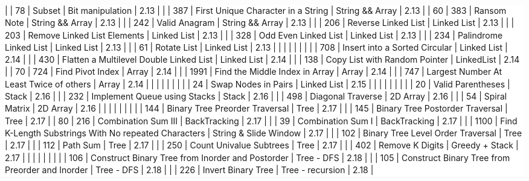 |       | 78           | Subset                                                       | Bit manipulation                           | 2.13 |
|       | 387          | First Unique Character in a String                           | String && Array                            | 2.13 |
| 60    | 383          | Ransom Note                                                  | String && Array                            | 2.13 |
|       | 242          | Valid Anagram                                                | String && Array                            | 2.13 |
|       | 206          | Reverse Linked List                                          | Linked List                                | 2.13 |
|       | 203          | Remove Linked List Elements                                  | Linked List                                | 2.13 |
|       | 328          | Odd Even Linked List                                         | Linked List                                | 2.13 |
|       | 234          | Palindrome Linked List                                       | Linked List                                | 2.13 |
|       | 61           | Rotate List                                                  | Linked List                                | 2.13 |
|       |              |                                                              |                                            |      |
|       | 708          | Insert into a Sorted Circular                                | Linked List                                | 2.14 |
|       | 430          | Flatten a Multilevel Double Linked List                      | Linked List                                | 2.14 |
|       | 138          | Copy List with Random Pointer                                | LinkedList                                 | 2.14 |
| 70    | 724          | Find Pivot Index                                             | Array                                      | 2.14 |
|       | 1991         | Find the Middle Index in Array                               | Array                                      | 2.14 |
|       | 747          | Largest Number At Least Twice of others                      | Array                                      | 2.14 |
|       |              |                                                              |                                            |      |
|       | 24           | Swap Nodes in Pairs                                          | Linked List                                | 2.15 |
|       |              |                                                              |                                            |      |
|       | 20           | Valid Parentheses                                            | Stack                                      | 2.16 |
|       | 232          | Implement Queue using Stacks                                 | Stack                                      | 2.16 |
|       | 498          | Diagonal Traverse                                            | 2D Array                                   | 2.16 |
|       | 54           | Spiral Matrix                                                | 2D Array                                   | 2.16 |
|       |              |                                                              |                                            |      |
|       | 144          | Binary Tree Preorder Traversal                               | Tree                                       | 2.17 |
|       | 145          | Binary Tree Postorder Traversal                              | Tree                                       | 2.17 |
| 80    | 216          | Combination Sum III                                          | BackTracking                               | 2.17 |
|       | 39           | Combination Sum I                                            | BackTracking                               | 2.17 |
|       | 1100         | Find K-Length Substrings With No repeated Characters         | String & Slide Window                      | 2.17 |
|       | 102          | Binary Tree Level Order Traversal                            | Tree                                       | 2.17 |
|       | 112          | Path Sum                                                     | Tree                                       | 2.17 |
|       | 250          | Count Univalue Subtrees                                      | Tree                                       | 2.17 |
|       | 402          | Remove K Digits                                              | Greedy + Stack                             | 2.17 |
|       |              |                                                              |                                            |      |
|       | 106          | Construct Binary Tree from Inorder and Postorder             | Tree - DFS                                 | 2.18 |
|       | 105          | Construct Binary Tree from Preorder and Inorder              | Tree - DFS                                 | 2.18 |
|       | 226          | Invert Binary Tree                                           | Tree - recursion                           | 2.18 |